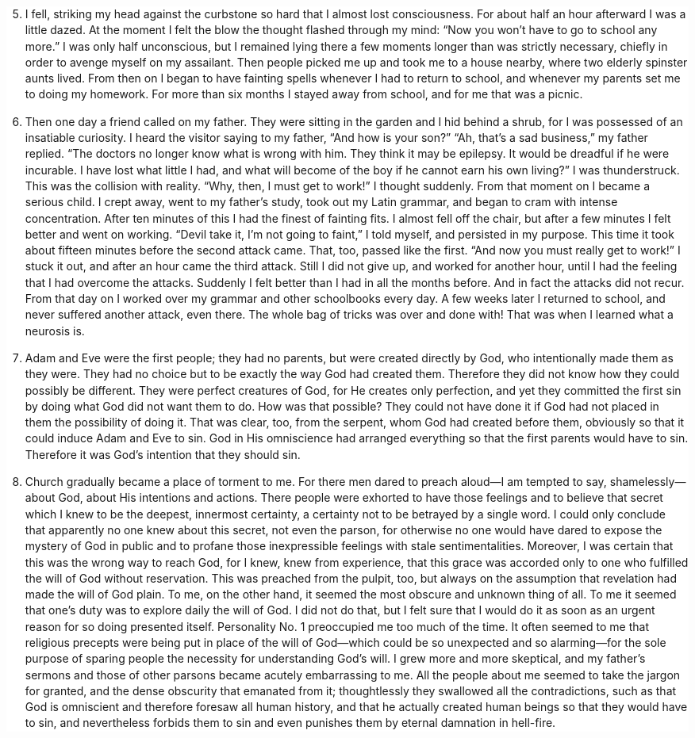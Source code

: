 5. I fell, striking my head against the curbstone so hard that I almost lost consciousness. For about half an hour afterward I was a little dazed. At the moment I felt the blow the thought flashed through my mind: “Now you won’t have to go to school any more.” I was only half unconscious, but I remained lying there a few moments longer than was strictly necessary, chiefly in order to avenge myself on my assailant. Then people picked me up and took me to a house nearby, where two elderly spinster aunts lived. From then on I began to have fainting spells whenever I had to return to school, and whenever my parents set me to doing my homework. For more than six months I stayed away from school, and for me that was a picnic.

6. Then one day a friend called on my father. They were sitting in the garden and I hid behind a shrub, for I was possessed of an insatiable curiosity. I heard the visitor saying to my father, “And how is your son?” “Ah, that’s a sad business,” my father replied. “The doctors no longer know what is wrong with him. They think it may be epilepsy. It would be dreadful if he were incurable. I have lost what little I had, and what will become of the boy if he cannot earn his own living?” I was thunderstruck. This was the collision with reality. “Why, then, I must get to work!” I thought suddenly. From that moment on I became a serious child. I crept away, went to my father’s study, took out my Latin grammar, and began to cram with intense concentration. After ten minutes of this I had the finest of fainting fits. I almost fell off the chair, but after a few minutes I felt better and went on working. “Devil take it, I’m not going to faint,” I told myself, and persisted in my purpose. This time it took about fifteen minutes before the second attack came. That, too, passed like the first. “And now you must really get to work!” I stuck it out, and after an hour came the third attack. Still I did not give up, and worked for another hour, until I had the feeling that I had overcome the attacks. Suddenly I felt better than I had in all the months before. And in fact the attacks did not recur. From that day on I worked over my grammar and other schoolbooks every day. A few weeks later I returned to school, and never suffered another attack, even there. The whole bag of tricks was over and done with! That was when I learned what a neurosis is.

7. Adam and Eve were the first people; they had no parents, but were created directly by God, who intentionally made them as they were. They had no choice but to be exactly the way God had created them. Therefore they did not know how they could possibly be different. They were perfect creatures of God, for He creates only perfection, and yet they committed the first sin by doing what God did not want them to do. How was that possible? They could not have done it if God had not placed in them the possibility of doing it. That was clear, too, from the serpent, whom God had created before them, obviously so that it could induce Adam and Eve to sin. God in His omniscience had arranged everything so that the first parents would have to sin. Therefore it was God’s intention that they should sin.

8. Church gradually became a place of torment to me. For there men dared to preach aloud—I am tempted to say, shamelessly—about God, about His intentions and actions. There people were exhorted to have those feelings and to believe that secret which I knew to be the deepest, innermost certainty, a certainty not to be betrayed by a single word. I could only conclude that apparently no one knew about this secret, not even the parson, for otherwise no one would have dared to expose the mystery of God in public and to profane those inexpressible feelings with stale sentimentalities. Moreover, I was certain that this was the wrong way to reach God, for I knew, knew from experience, that this grace was accorded only to one who fulfilled the will of God without reservation. This was preached from the pulpit, too, but always on the assumption that revelation had made the will of God plain. To me, on the other hand, it seemed the most obscure and unknown thing of all. To me it seemed that one’s duty was to explore daily the will of God. I did not do that, but I felt sure that I would do it as soon as an urgent reason for so doing presented itself. Personality No. 1 preoccupied me too much of the time. It often seemed to me that religious precepts were being put in place of the will of God—which could be so unexpected and so alarming—for the sole purpose of sparing people the necessity for understanding God’s will. I grew more and more skeptical, and my father’s sermons and those of other parsons became acutely embarrassing to me. All the people about me seemed to take the jargon for granted, and the dense obscurity that emanated from it; thoughtlessly they swallowed all the contradictions, such as that God is omniscient and therefore foresaw all human history, and that he actually created human beings so that they would have to sin, and nevertheless forbids them to sin and even punishes them by eternal damnation in hell-fire.
